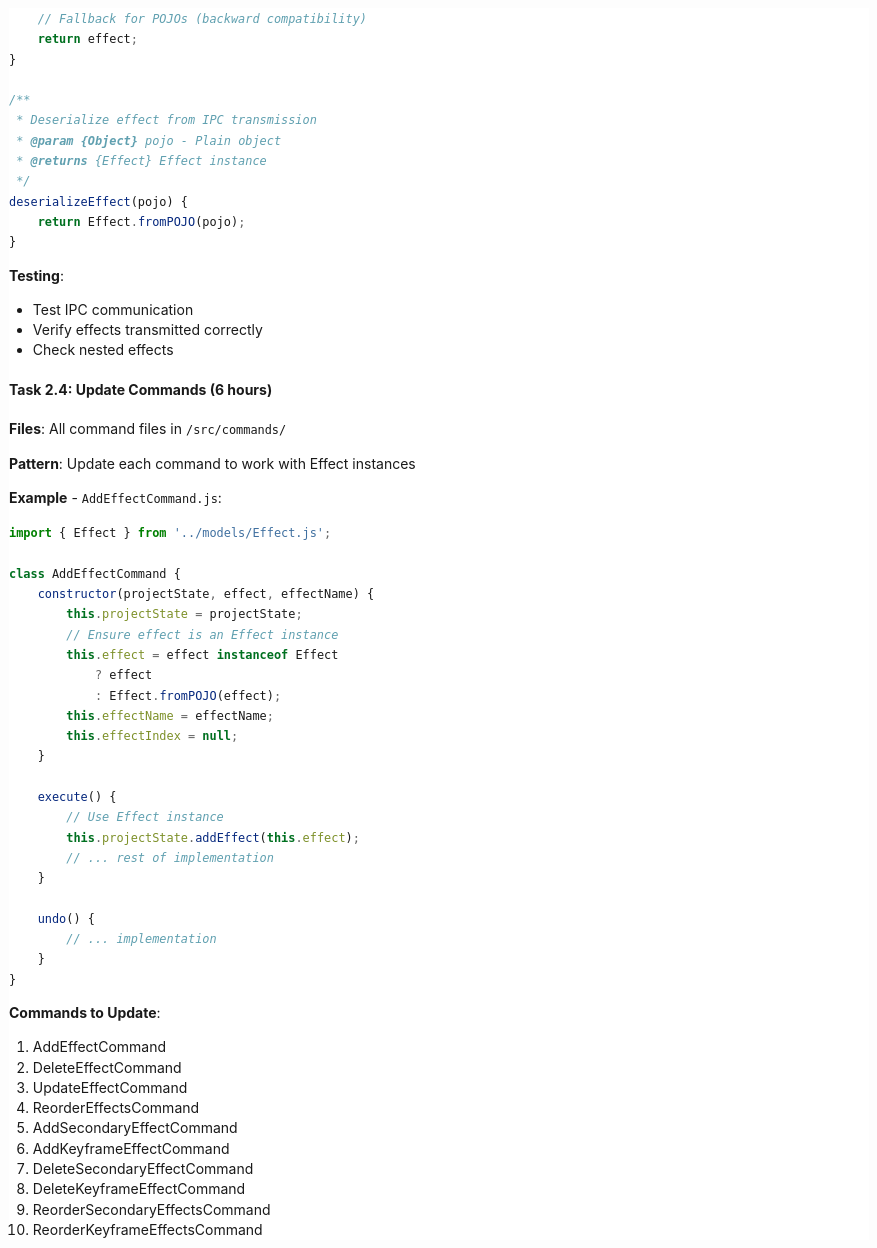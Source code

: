 ```javascript
    // Fallback for POJOs (backward compatibility)
    return effect;
}

/**
 * Deserialize effect from IPC transmission
 * @param {Object} pojo - Plain object
 * @returns {Effect} Effect instance
 */
deserializeEffect(pojo) {
    return Effect.fromPOJO(pojo);
}
```

**Testing**:
- Test IPC communication
- Verify effects transmitted correctly
- Check nested effects

#### Task 2.4: Update Commands (6 hours)

**Files**: All command files in `/src/commands/`

**Pattern**: Update each command to work with Effect instances

**Example** - `AddEffectCommand.js`:
```javascript
import { Effect } from '../models/Effect.js';

class AddEffectCommand {
    constructor(projectState, effect, effectName) {
        this.projectState = projectState;
        // Ensure effect is an Effect instance
        this.effect = effect instanceof Effect 
            ? effect 
            : Effect.fromPOJO(effect);
        this.effectName = effectName;
        this.effectIndex = null;
    }
    
    execute() {
        // Use Effect instance
        this.projectState.addEffect(this.effect);
        // ... rest of implementation
    }
    
    undo() {
        // ... implementation
    }
}
```

**Commands to Update**:
1. AddEffectCommand
2. DeleteEffectCommand
3. UpdateEffectCommand
4. ReorderEffectsCommand
5. AddSecondaryEffectCommand
6. AddKeyframeEffectCommand
7. DeleteSecondaryEffectCommand
8. DeleteKeyframeEffectCommand
9. ReorderSecondaryEffectsCommand
10. ReorderKeyframeEffectsCommand
